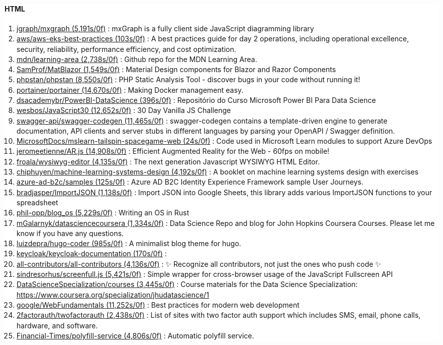 #### HTML
1. [jgraph/mxgraph (5,191s/0f)](https://github.com/jgraph/mxgraph) : mxGraph is a fully client side JavaScript diagramming library
2. [aws/aws-eks-best-practices (103s/0f)](https://github.com/aws/aws-eks-best-practices) : A best practices guide for day 2 operations, including operational excellence, security, reliability, performance efficiency, and cost optimization.
3. [mdn/learning-area (2,738s/0f)](https://github.com/mdn/learning-area) : Github repo for the MDN Learning Area.
4. [SamProf/MatBlazor (1,549s/0f)](https://github.com/SamProf/MatBlazor) : Material Design components for Blazor and Razor Components
5. [phpstan/phpstan (8,550s/0f)](https://github.com/phpstan/phpstan) : PHP Static Analysis Tool - discover bugs in your code without running it!
6. [portainer/portainer (14,670s/0f)](https://github.com/portainer/portainer) : Making Docker management easy.
7. [dsacademybr/PowerBI-DataScience (396s/0f)](https://github.com/dsacademybr/PowerBI-DataScience) : Repositório do Curso Microsoft Power BI Para Data Science
8. [wesbos/JavaScript30 (12,652s/0f)](https://github.com/wesbos/JavaScript30) : 30 Day Vanilla JS Challenge
9. [swagger-api/swagger-codegen (11,465s/0f)](https://github.com/swagger-api/swagger-codegen) : swagger-codegen contains a template-driven engine to generate documentation, API clients and server stubs in different languages by parsing your OpenAPI / Swagger definition.
10. [MicrosoftDocs/mslearn-tailspin-spacegame-web (24s/0f)](https://github.com/MicrosoftDocs/mslearn-tailspin-spacegame-web) : Code used in Microsoft Learn modules to support Azure DevOps
11. [jeromeetienne/AR.js (14,908s/0f)](https://github.com/jeromeetienne/AR.js) : Efficient Augmented Reality for the Web - 60fps on mobile!
12. [froala/wysiwyg-editor (4,135s/0f)](https://github.com/froala/wysiwyg-editor) : The next generation Javascript WYSIWYG HTML Editor.
13. [chiphuyen/machine-learning-systems-design (4,192s/0f)](https://github.com/chiphuyen/machine-learning-systems-design) : A booklet on machine learning systems design with exercises
14. [azure-ad-b2c/samples (125s/0f)](https://github.com/azure-ad-b2c/samples) : Azure AD B2C Identity Experience Framework sample User Journeys.
15. [bradjasper/ImportJSON (1,138s/0f)](https://github.com/bradjasper/ImportJSON) : Import JSON into Google Sheets, this library adds various ImportJSON functions to your spreadsheet
16. [phil-opp/blog_os (5,229s/0f)](https://github.com/phil-opp/blog_os) : Writing an OS in Rust
17. [mGalarnyk/datasciencecoursera (1,334s/0f)](https://github.com/mGalarnyk/datasciencecoursera) : Data Science Repo and blog for John Hopkins Coursera Courses. Please let me know if you have any questions.
18. [luizdepra/hugo-coder (985s/0f)](https://github.com/luizdepra/hugo-coder) : A minimalist blog theme for hugo.
19. [keycloak/keycloak-documentation (170s/0f)](https://github.com/keycloak/keycloak-documentation) : 
20. [all-contributors/all-contributors (4,136s/0f)](https://github.com/all-contributors/all-contributors) : ✨ Recognize all contributors, not just the ones who push code ✨
21. [sindresorhus/screenfull.js (5,421s/0f)](https://github.com/sindresorhus/screenfull.js) : Simple wrapper for cross-browser usage of the JavaScript Fullscreen API
22. [DataScienceSpecialization/courses (3,445s/0f)](https://github.com/DataScienceSpecialization/courses) : Course materials for the Data Science Specialization: https://www.coursera.org/specialization/jhudatascience/1
23. [google/WebFundamentals (11,252s/0f)](https://github.com/google/WebFundamentals) : Best practices for modern web development
24. [2factorauth/twofactorauth (2,438s/0f)](https://github.com/2factorauth/twofactorauth) : List of sites with two factor auth support which includes SMS, email, phone calls, hardware, and software.
25. [Financial-Times/polyfill-service (4,806s/0f)](https://github.com/Financial-Times/polyfill-service) : Automatic polyfill service.
